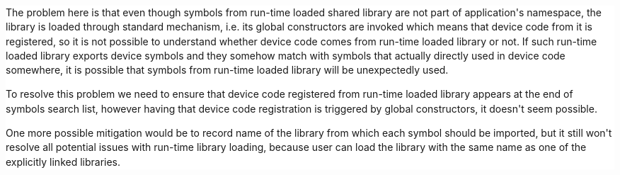 The problem here is that even though symbols from run-time loaded shared
library are not part of application's namespace, the library is loaded through
standard mechanism, i.e. its global constructors are invoked which means that
device code from it is registered, so it is not possible to
understand whether device code comes from run-time loaded library or not.
If such run-time loaded library exports device symbols and they
somehow match with symbols that actually directly used in device code
somewhere, it is possible that symbols from run-time loaded library
will be unexpectedly used.

To resolve this problem we need to ensure that device code registered from
run-time loaded library appears at the end of symbols search list, however
having that device code registration is triggered by global constructors, it
doesn't seem possible.

One more possible mitigation would be to record name of the library from which
each symbol should be imported, but it still won't resolve all potential
issues with run-time library loading, because user can load the library with the
same name as one of the explicitly linked libraries.
